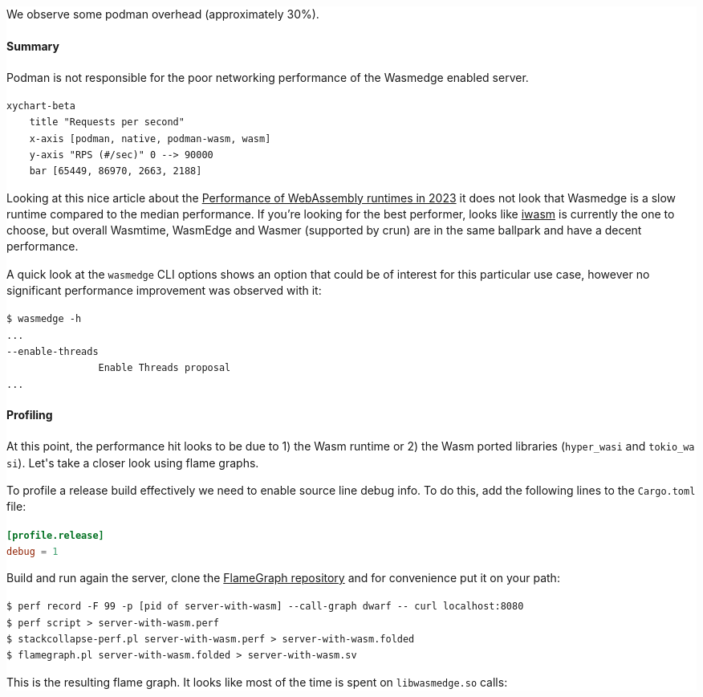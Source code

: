 ```
```

We observe some podman overhead (approximately 30%).

#### Summary

Podman is not responsible for the poor networking performance of the Wasmedge enabled server.

```mermaid
xychart-beta
    title "Requests per second"
    x-axis [podman, native, podman-wasm, wasm]
    y-axis "RPS (#/sec)" 0 --> 90000
    bar [65449, 86970, 2663, 2188]
```

Looking at this nice article about the [Performance of WebAssembly runtimes in 2023](https://00f.net/2023/01/04/webassembly-benchmark-2023/) it does not look that Wasmedge is a slow runtime compared to the median performance. If you’re looking for the best performer, looks like [iwasm](https://github.com/bytecodealliance/wasm-micro-runtime) is currently the one to choose, but overall Wasmtime, WasmEdge and Wasmer (supported by crun) are in the same ballpark and have a decent performance.

A quick look at the `wasmedge` CLI options shows an option that could be of interest for this particular use case, however no significant performance improvement was observed with it:
```
$ wasmedge -h
...
--enable-threads
                Enable Threads proposal
...
```

#### Profiling

At this point, the performance hit looks to be due to 1) the Wasm runtime or 2) the Wasm ported libraries (`hyper_wasi` and `tokio_wasi`). Let's take a closer look using flame graphs.

To profile a release build effectively we need to enable source line debug info. To do this, add the following lines to the `Cargo.toml` file:
```toml
[profile.release]
debug = 1
```

Build and run again the server, clone the [FlameGraph repository](https://github.com/brendangregg/FlameGraph) and for convenience put it on your path:
```
$ perf record -F 99 -p [pid of server-with-wasm] --call-graph dwarf -- curl localhost:8080
$ perf script > server-with-wasm.perf
$ stackcollapse-perf.pl server-with-wasm.perf > server-with-wasm.folded
$ flamegraph.pl server-with-wasm.folded > server-with-wasm.sv
```

This is the resulting flame graph. It looks like most of the time is spent on `libwasmedge.so` calls: